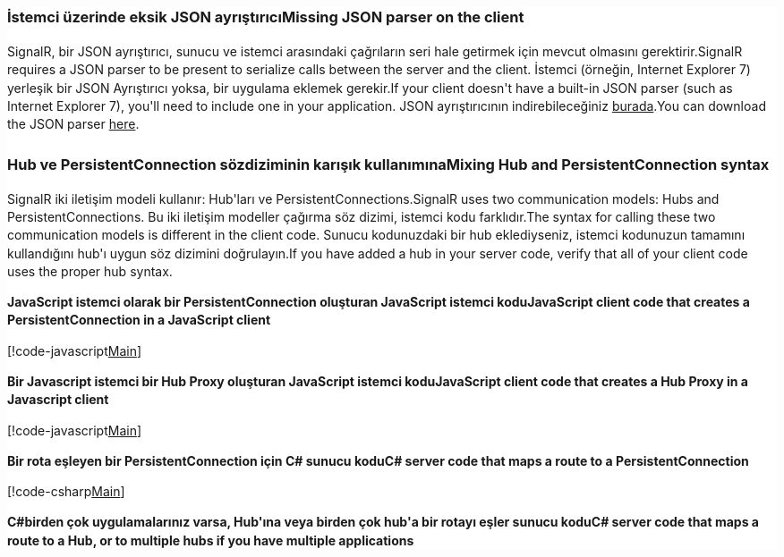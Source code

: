 ### <a name="missing-json-parser-on-the-client"></a><span data-ttu-id="9c9fc-139">İstemci üzerinde eksik JSON ayrıştırıcı</span><span class="sxs-lookup"><span data-stu-id="9c9fc-139">Missing JSON parser on the client</span></span>

<span data-ttu-id="9c9fc-140">SignalR, bir JSON ayrıştırıcı, sunucu ve istemci arasındaki çağrıların seri hale getirmek için mevcut olmasını gerektirir.</span><span class="sxs-lookup"><span data-stu-id="9c9fc-140">SignalR requires a JSON parser to be present to serialize calls between the server and the client.</span></span> <span data-ttu-id="9c9fc-141">İstemci (örneğin, Internet Explorer 7) yerleşik bir JSON Ayrıştırıcı yoksa, bir uygulama eklemek gerekir.</span><span class="sxs-lookup"><span data-stu-id="9c9fc-141">If your client doesn't have a built-in JSON parser (such as Internet Explorer 7), you'll need to include one in your application.</span></span> <span data-ttu-id="9c9fc-142">JSON ayrıştırıcının indirebileceğiniz [burada](http://nuget.org/packages/json2).</span><span class="sxs-lookup"><span data-stu-id="9c9fc-142">You can download the JSON parser [here](http://nuget.org/packages/json2).</span></span>

### <a name="mixing-hub-and-persistentconnection-syntax"></a><span data-ttu-id="9c9fc-143">Hub ve PersistentConnection sözdiziminin karışık kullanımına</span><span class="sxs-lookup"><span data-stu-id="9c9fc-143">Mixing Hub and PersistentConnection syntax</span></span>

<span data-ttu-id="9c9fc-144">SignalR iki iletişim modeli kullanır: Hub'ları ve PersistentConnections.</span><span class="sxs-lookup"><span data-stu-id="9c9fc-144">SignalR uses two communication models: Hubs and PersistentConnections.</span></span> <span data-ttu-id="9c9fc-145">Bu iki iletişim modeller çağırma söz dizimi, istemci kodu farklıdır.</span><span class="sxs-lookup"><span data-stu-id="9c9fc-145">The syntax for calling these two communication models is different in the client code.</span></span> <span data-ttu-id="9c9fc-146">Sunucu kodunuzdaki bir hub eklediyseniz, istemci kodunuzun tamamını kullandığını hub'ı uygun söz dizimini doğrulayın.</span><span class="sxs-lookup"><span data-stu-id="9c9fc-146">If you have added a hub in your server code, verify that all of your client code uses the proper hub syntax.</span></span>

<span data-ttu-id="9c9fc-147">**JavaScript istemci olarak bir PersistentConnection oluşturan JavaScript istemci kodu**</span><span class="sxs-lookup"><span data-stu-id="9c9fc-147">**JavaScript client code that creates a PersistentConnection in a JavaScript client**</span></span>

[!code-javascript[Main](troubleshooting/samples/sample1.js)]

<span data-ttu-id="9c9fc-148">**Bir Javascript istemci bir Hub Proxy oluşturan JavaScript istemci kodu**</span><span class="sxs-lookup"><span data-stu-id="9c9fc-148">**JavaScript client code that creates a Hub Proxy in a Javascript client**</span></span>

[!code-javascript[Main](troubleshooting/samples/sample2.js)]

<span data-ttu-id="9c9fc-149">**Bir rota eşleyen bir PersistentConnection için C# sunucu kodu**</span><span class="sxs-lookup"><span data-stu-id="9c9fc-149">**C# server code that maps a route to a PersistentConnection**</span></span>

[!code-csharp[Main](troubleshooting/samples/sample3.cs)]

<span data-ttu-id="9c9fc-150">**C#birden çok uygulamalarınız varsa, Hub'ına veya birden çok hub'a bir rotayı eşler sunucu kodu**</span><span class="sxs-lookup"><span data-stu-id="9c9fc-150">**C# server code that maps a route to a Hub, or to multiple hubs if you have multiple applications**</span></span>
